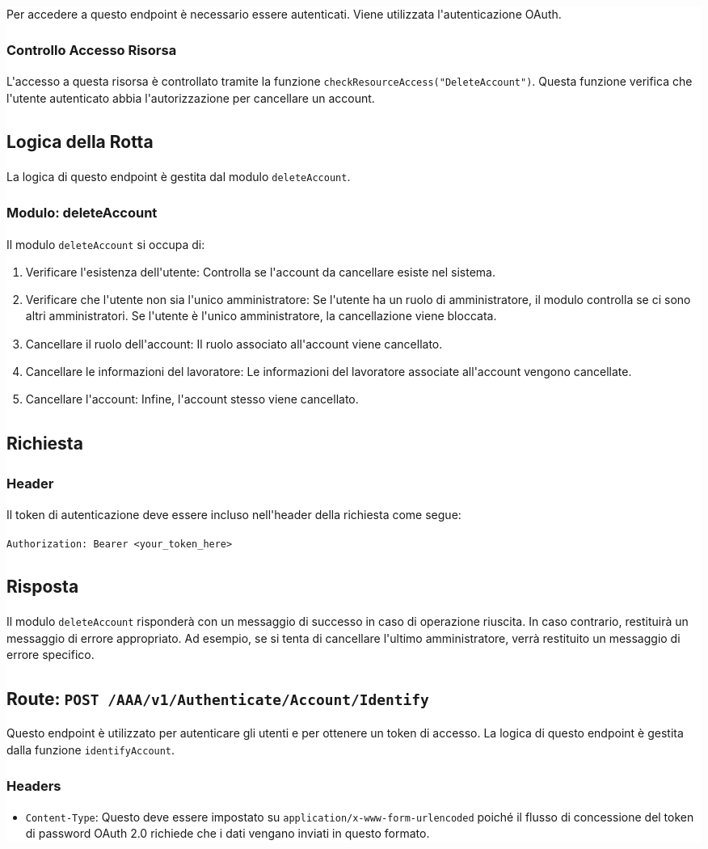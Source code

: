 Per accedere a questo endpoint è necessario essere autenticati. Viene utilizzata l'autenticazione OAuth.

### Controllo Accesso Risorsa

L'accesso a questa risorsa è controllato tramite la funzione `checkResourceAccess("DeleteAccount")`. Questa funzione verifica che l'utente autenticato abbia l'autorizzazione per cancellare un account.

## Logica della Rotta

La logica di questo endpoint è gestita dal modulo `deleteAccount`.

### Modulo: deleteAccount

Il modulo `deleteAccount` si occupa di:

1. Verificare l'esistenza dell'utente: Controlla se l'account da cancellare esiste nel sistema.

2. Verificare che l'utente non sia l'unico amministratore: Se l'utente ha un ruolo di amministratore, il modulo controlla se ci sono altri amministratori. Se l'utente è l'unico amministratore, la cancellazione viene bloccata.

3. Cancellare il ruolo dell'account: Il ruolo associato all'account viene cancellato.

4. Cancellare le informazioni del lavoratore: Le informazioni del lavoratore associate all'account vengono cancellate.

5. Cancellare l'account: Infine, l'account stesso viene cancellato.

## Richiesta

### Header

Il token di autenticazione deve essere incluso nell'header della richiesta come segue:

```
Authorization: Bearer <your_token_here>
```

## Risposta

Il modulo `deleteAccount` risponderà con un messaggio di successo in caso di operazione riuscita. In caso contrario, restituirà un messaggio di errore appropriato. Ad esempio, se si tenta di cancellare l'ultimo amministratore, verrà restituito un messaggio di errore specifico.

## Route: `POST /AAA/v1/Authenticate/Account/Identify`

Questo endpoint è utilizzato per autenticare gli utenti e per ottenere un token di accesso. La logica di questo endpoint è gestita dalla funzione `identifyAccount`.

### Headers

- `Content-Type`: Questo deve essere impostato su `application/x-www-form-urlencoded` poiché il flusso di concessione del token di password OAuth 2.0 richiede che i dati vengano inviati in questo formato.
